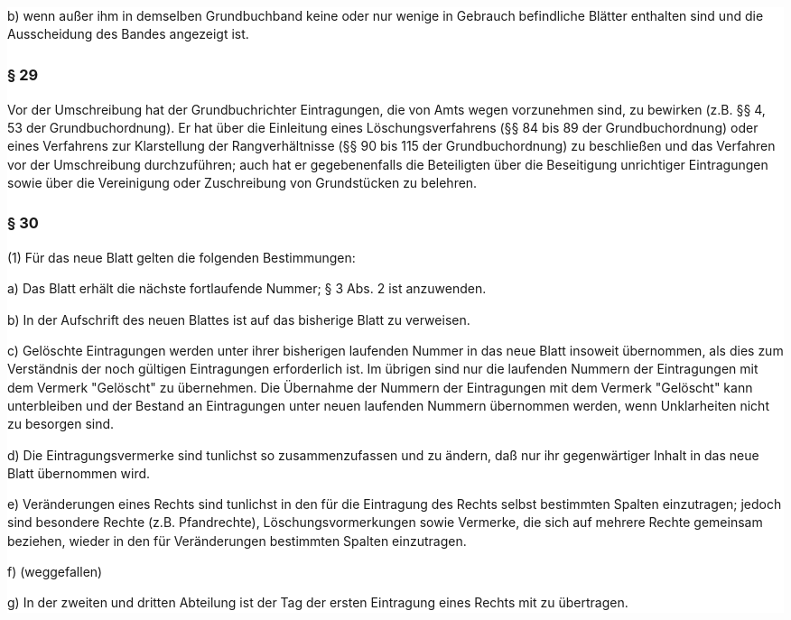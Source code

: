 b)  wenn außer ihm in demselben Grundbuchband keine oder nur wenige in
    Gebrauch befindliche Blätter enthalten sind und die Ausscheidung des
    Bandes angezeigt ist.

### § 29

Vor der Umschreibung hat der
Grundbuchrichter              Eintragungen, die von Amts wegen
vorzunehmen sind, zu bewirken (z.B. §§ 4, 53 der Grundbuchordnung). Er
hat über die Einleitung eines Löschungsverfahrens (§§ 84 bis 89 der
Grundbuchordnung) oder eines Verfahrens zur Klarstellung der
Rangverhältnisse (§§ 90 bis 115 der Grundbuchordnung) zu beschließen
und das Verfahren vor der Umschreibung durchzuführen; auch hat er
gegebenenfalls die Beteiligten über die Beseitigung unrichtiger
Eintragungen sowie über die Vereinigung oder Zuschreibung von
Grundstücken zu belehren.

### § 30

(1) Für das neue Blatt gelten die folgenden Bestimmungen:

a)  Das Blatt erhält die nächste fortlaufende Nummer; § 3 Abs. 2 ist
    anzuwenden.


b)  In der Aufschrift des neuen Blattes ist auf das bisherige Blatt zu
    verweisen.


c)  Gelöschte Eintragungen werden unter ihrer bisherigen laufenden Nummer
    in das neue Blatt insoweit übernommen, als dies zum Verständnis der
    noch gültigen Eintragungen erforderlich ist. Im übrigen sind nur die
    laufenden Nummern der Eintragungen mit dem Vermerk "Gelöscht" zu
    übernehmen. Die Übernahme der Nummern der Eintragungen mit dem Vermerk
    "Gelöscht" kann unterbleiben und der Bestand an Eintragungen unter
    neuen laufenden Nummern übernommen werden, wenn Unklarheiten nicht zu
    besorgen sind.


d)  Die Eintragungsvermerke sind tunlichst so zusammenzufassen und zu
    ändern, daß nur ihr gegenwärtiger Inhalt in das neue Blatt übernommen
    wird.


e)  Veränderungen eines Rechts sind tunlichst in den für die Eintragung
    des Rechts selbst bestimmten Spalten einzutragen; jedoch sind
    besondere Rechte (z.B. Pfandrechte), Löschungsvormerkungen sowie
    Vermerke, die sich auf mehrere Rechte gemeinsam beziehen, wieder in
    den für Veränderungen bestimmten Spalten einzutragen.


f)  (weggefallen)


g)  In der zweiten und dritten Abteilung ist der Tag der ersten Eintragung
    eines Rechts mit zu übertragen.

